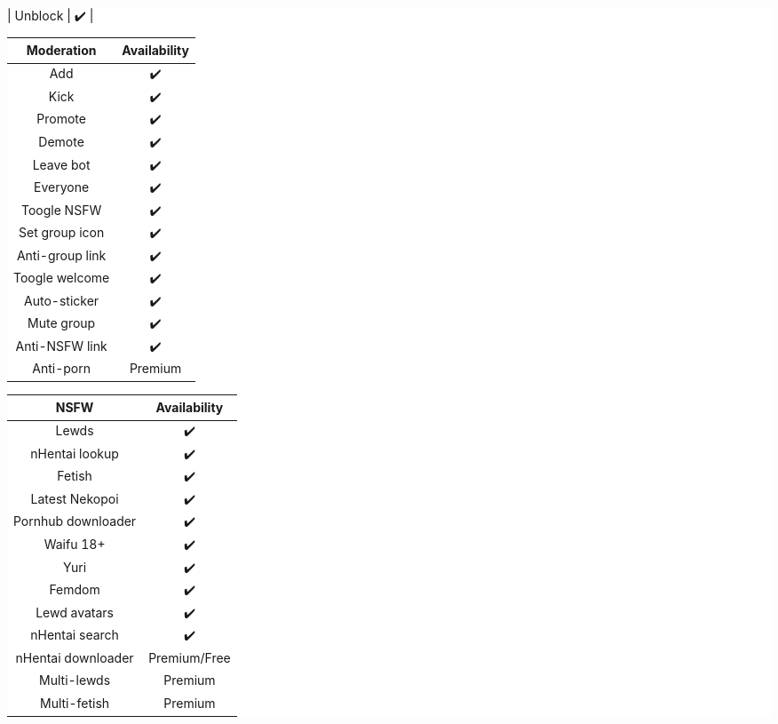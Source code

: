 | Unblock            |      ✔️      |

|    Moderation    | Availability |
| :--------------: | :----------: |
| Add              |      ✔️      |
| Kick             |      ✔️      |
| Promote          |      ✔️      |
| Demote           |      ✔️      |
| Leave bot        |      ✔️      |
| Everyone         |      ✔️      |
| Toogle NSFW      |      ✔️      |
| Set group icon   |      ✔️      |
| Anti-group link  |      ✔️      |
| Toogle welcome   |      ✔️      |
| Auto-sticker     |      ✔️      |
| Mute group       |      ✔️      |
| Anti-NSFW link   |      ✔️      |
| Anti-porn        |    Premium   |

|        NSFW        | Availability |
| :----------------: | :----------: |
| Lewds              |      ✔️      |
| nHentai lookup     |      ✔️      |
| Fetish             |      ✔️      |
| Latest Nekopoi     |      ✔️      |
| Pornhub downloader |      ✔️      |
| Waifu 18+          |      ✔️      |
| Yuri               |      ✔️      |
| Femdom             |      ✔️      |
| Lewd avatars       |      ✔️      |
| nHentai search     |      ✔️      |
| nHentai downloader | Premium/Free |
| Multi-lewds        |    Premium   |
| Multi-fetish       |    Premium   |
